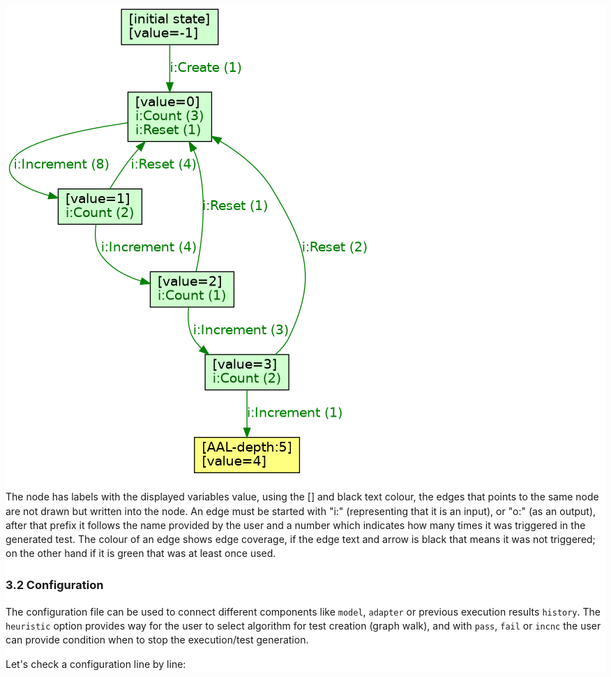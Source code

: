 ![](doc/counter_cov.png "counter_cov")

The node has labels with the displayed variables value, using the [] and black text colour, the edges that points to the same node are not drawn but written into the node. An edge must be started with "i:" (representing that it is an input), or "o:" (as an output), after that prefix it follows the name provided by the user and a number which indicates how many times it was triggered in the generated test. The colour of an edge shows edge coverage, if the edge text and arrow is black that means it was not triggered; on the other hand if it is green that was at least once used.


### 3.2 Configuration

The configuration file can be used to connect different components like `model`, `adapter` or previous execution results `history`. The `heuristic` option provides way for the user to select algorithm for test creation (graph walk), and with `pass`, `fail` or `incnc` the user can provide condition when to stop the execution/test generation.

Let's check a configuration line by line:
